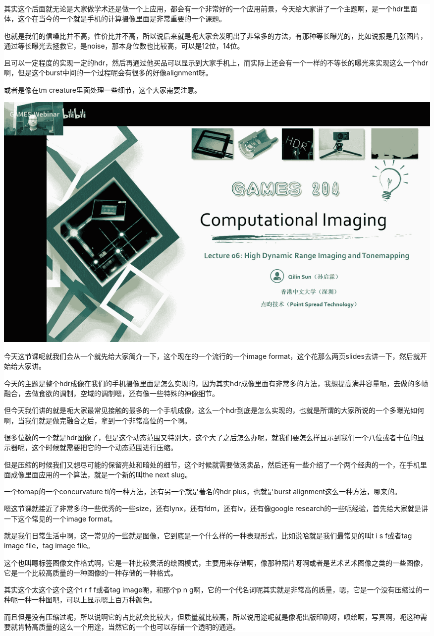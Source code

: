 其实这个后面就无论是大家做学术还是做一个上应用，都会有一个非常好的一个应用前景，今天给大家讲了一个主题啊，是一个hdr里面体，这个在当今的一个就是手机的计算摄像里面是非常重要的一个课题。

也就是我们的信噪比并不高，性价比并不高，所以说后来就是呃大家会发明出了非常多的方法，有那种等长曝光的，比如说报是几张图片，通过等长曝光去拯救它，是noise，那本身位数也比较高，可以是12位，14位。

且可以一定程度的实现一定的hdr，然后再通过他买品可以显示到大家手机上，而实际上还会有一个一样的不等长的曝光来实现这么一个hdr啊，但是这个burst中间的一个过程呢会有很多的好像alignment呀。

或者是像在tm creature里面处理一些细节，这个大家需要注意。

![](img/ef7e5af1c8e371afb7d8f4581bbd4156_2.png)

今天这节课呢就我们会从一个就先给大家简介一下，这个现在的一个流行的一个image format，这个花那么两页slides去讲一下，然后就开始给大家讲。

今天的主题是整个hdr成像在我们的手机摄像里面是怎么实现的，因为其实hdr成像里面有非常多的方法，我想提高满井容量呃，去做的多帧融合，去做食欲的调制，空域的调制嗯，还有像一些特殊的神像细节。

但今天我们讲的就是呃大家最常见接触的最多的一个手机成像，这么一个hdr到底是怎么实现的，也就是所谓的大家所说的一个多曝光如何啊，当我们就是做完融合之后，拿到一个非常高位的一个啊。

很多位数的一个就是hdr图像了，但是这个动态范围又特别大，这个大了之后怎么办呢，就我们要怎么样显示到我们一个八位或者十位的显示器呢，这个时候就需要把它的一个动态范围进行压缩。

但是压缩的时候我们又想尽可能的保留亮处和暗处的细节，这个时候就需要做汤卖品，然后还有一些介绍了一个两个经典的一个，在手机里面成像里面应用的一个算法，就是一个新的叫the next slug。

一个tomap的一个concurvature ti的一种方法，还有另一个就是著名的hdr plus，也就是burst alignment这么一种方法，哪来的。

嗯这节课就接近了非常多的一些优秀的一些size，还有lynx，还有fdm，还有lv，还有像google research的一些呃经验，首先给大家就是讲一下这个常见的一个image format。

就是我们日常生活中啊，这一常见的一些就是图像，它到底是一个什么样的一种表现形式，比如说哈就是我们最常见的叫t i s f或者tag image file，tag image file。

这个也叫嗯标签图像文件格式啊，它是一种比较灵活的绘图模式，主要用来存储啊，像那种照片呀啊或者是艺术艺术图像之类的一些图像，它是一个比较高质量的一种图像的一种存储的一种格式。

其实这个太这个这个这个t r f f或者tag image呃，和那个p n g啊，它的一个代名词呢其实就是非常高的质量，嗯，它是一个没有压缩过的一种呃一种一种图吧，可以上显示嗯上百万种颜色。

而且但是没有压缩过呢，所以说啊它的占比就会比较大，但质量就比较高，所以说用途呢就是像呃出版印刷呀，喷绘啊，写真啊，呃这种需要就肯特高质量的这么一个用途，当然它的一个也可以存储一个透明的通道。
